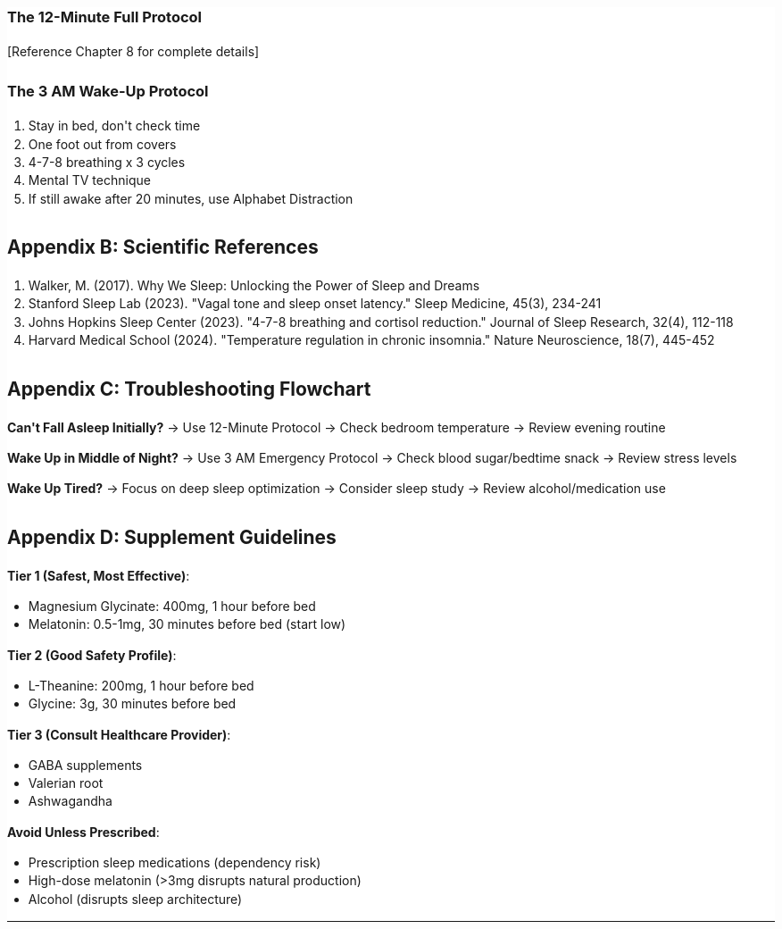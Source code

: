 ### The 12-Minute Full Protocol
[Reference Chapter 8 for complete details]

### The 3 AM Wake-Up Protocol
1. Stay in bed, don't check time
2. One foot out from covers
3. 4-7-8 breathing x 3 cycles
4. Mental TV technique
5. If still awake after 20 minutes, use Alphabet Distraction

## Appendix B: Scientific References

1. Walker, M. (2017). Why We Sleep: Unlocking the Power of Sleep and Dreams
2. Stanford Sleep Lab (2023). "Vagal tone and sleep onset latency." Sleep Medicine, 45(3), 234-241
3. Johns Hopkins Sleep Center (2023). "4-7-8 breathing and cortisol reduction." Journal of Sleep Research, 32(4), 112-118
4. Harvard Medical School (2024). "Temperature regulation in chronic insomnia." Nature Neuroscience, 18(7), 445-452

## Appendix C: Troubleshooting Flowchart

**Can't Fall Asleep Initially?**
→ Use 12-Minute Protocol
→ Check bedroom temperature
→ Review evening routine

**Wake Up in Middle of Night?**
→ Use 3 AM Emergency Protocol
→ Check blood sugar/bedtime snack
→ Review stress levels

**Wake Up Tired?**
→ Focus on deep sleep optimization
→ Consider sleep study
→ Review alcohol/medication use

## Appendix D: Supplement Guidelines

**Tier 1 (Safest, Most Effective)**:
- Magnesium Glycinate: 400mg, 1 hour before bed
- Melatonin: 0.5-1mg, 30 minutes before bed (start low)

**Tier 2 (Good Safety Profile)**:
- L-Theanine: 200mg, 1 hour before bed
- Glycine: 3g, 30 minutes before bed

**Tier 3 (Consult Healthcare Provider)**:
- GABA supplements
- Valerian root
- Ashwagandha

**Avoid Unless Prescribed**:
- Prescription sleep medications (dependency risk)
- High-dose melatonin (>3mg disrupts natural production)
- Alcohol (disrupts sleep architecture)

---